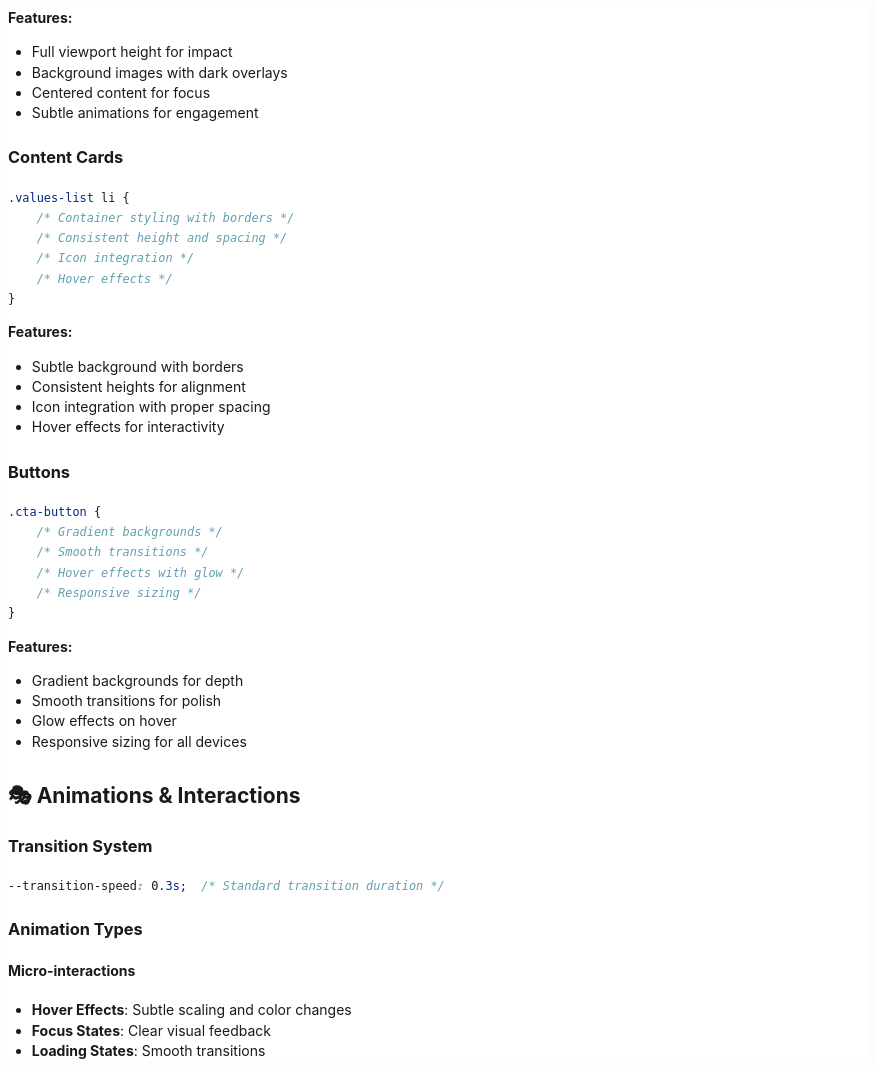 **Features:**
- Full viewport height for impact
- Background images with dark overlays
- Centered content for focus
- Subtle animations for engagement

### Content Cards
```css
.values-list li {
    /* Container styling with borders */
    /* Consistent height and spacing */
    /* Icon integration */
    /* Hover effects */
}
```

**Features:**
- Subtle background with borders
- Consistent heights for alignment
- Icon integration with proper spacing
- Hover effects for interactivity

### Buttons
```css
.cta-button {
    /* Gradient backgrounds */
    /* Smooth transitions */
    /* Hover effects with glow */
    /* Responsive sizing */
}
```

**Features:**
- Gradient backgrounds for depth
- Smooth transitions for polish
- Glow effects on hover
- Responsive sizing for all devices

## 🎭 Animations & Interactions

### Transition System
```css
--transition-speed: 0.3s;  /* Standard transition duration */
```

### Animation Types

#### Micro-interactions
- **Hover Effects**: Subtle scaling and color changes
- **Focus States**: Clear visual feedback
- **Loading States**: Smooth transitions
